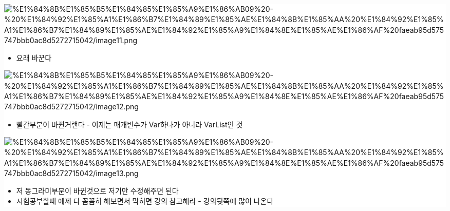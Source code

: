 ![%E1%84%8B%E1%85%B5%E1%84%85%E1%85%A9%E1%86%AB09%20-%20%E1%84%92%E1%85%A1%E1%86%B7%E1%84%89%E1%85%AE%E1%84%8B%E1%85%AA%20%E1%84%92%E1%85%A1%E1%86%B7%E1%84%89%E1%85%AE%E1%84%92%E1%85%A9%E1%84%8E%E1%85%AE%E1%86%AF%20faeab95d575747bbb0ac8d5272715042/image11.png](botanicals/pl/originals/pl.spring.2021.cse.cnu.ac.kr/images/09_faeab95d575747bbb0ac8d5272715042/image11.png)

- 요래 바꾼다

![%E1%84%8B%E1%85%B5%E1%84%85%E1%85%A9%E1%86%AB09%20-%20%E1%84%92%E1%85%A1%E1%86%B7%E1%84%89%E1%85%AE%E1%84%8B%E1%85%AA%20%E1%84%92%E1%85%A1%E1%86%B7%E1%84%89%E1%85%AE%E1%84%92%E1%85%A9%E1%84%8E%E1%85%AE%E1%86%AF%20faeab95d575747bbb0ac8d5272715042/image12.png](botanicals/pl/originals/pl.spring.2021.cse.cnu.ac.kr/images/09_faeab95d575747bbb0ac8d5272715042/image12.png)

- 빨간부분이 바뀐거랜다 - 이제는 매개변수가 Var하나가 아니라 VarList인 것

![%E1%84%8B%E1%85%B5%E1%84%85%E1%85%A9%E1%86%AB09%20-%20%E1%84%92%E1%85%A1%E1%86%B7%E1%84%89%E1%85%AE%E1%84%8B%E1%85%AA%20%E1%84%92%E1%85%A1%E1%86%B7%E1%84%89%E1%85%AE%E1%84%92%E1%85%A9%E1%84%8E%E1%85%AE%E1%86%AF%20faeab95d575747bbb0ac8d5272715042/image13.png](botanicals/pl/originals/pl.spring.2021.cse.cnu.ac.kr/images/09_faeab95d575747bbb0ac8d5272715042/image13.png)

- 저 동그라미부분이 바뀐것으로 저기만 수정해주면 된다
- 시험공부할때 예제 다 꼼꼼히 해보면서 막히면 강의 참고해라 - 강의뒷쪽에 많이 나온다